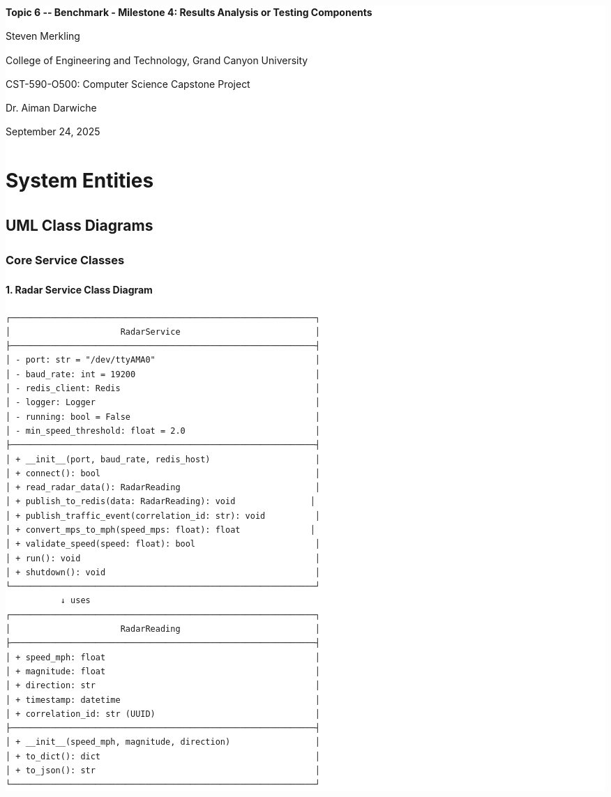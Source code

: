 **Topic 6 -- Benchmark - Milestone 4: Results Analysis or Testing
Components**

Steven Merkling

College of Engineering and Technology, Grand Canyon University

CST-590-O500: Computer Science Capstone Project

Dr. Aiman Darwiche

September 24, 2025

# **System Entities**

## UML Class Diagrams

### Core Service Classes

#### 1. Radar Service Class Diagram

```
┌─────────────────────────────────────────────────────────────┐
│                      RadarService                           │
├─────────────────────────────────────────────────────────────┤
│ - port: str = "/dev/ttyAMA0"                                │
│ - baud_rate: int = 19200                                    │
│ - redis_client: Redis                                       │
│ - logger: Logger                                            │
│ - running: bool = False                                     │
│ - min_speed_threshold: float = 2.0                          │
├─────────────────────────────────────────────────────────────┤
│ + __init__(port, baud_rate, redis_host)                     │
│ + connect(): bool                                           │
│ + read_radar_data(): RadarReading                           │
│ + publish_to_redis(data: RadarReading): void               │
│ + publish_traffic_event(correlation_id: str): void          │
│ + convert_mps_to_mph(speed_mps: float): float              │
│ + validate_speed(speed: float): bool                        │
│ + run(): void                                               │
│ + shutdown(): void                                          │
└─────────────────────────────────────────────────────────────┘
           ↓ uses
┌─────────────────────────────────────────────────────────────┐
│                      RadarReading                           │
├─────────────────────────────────────────────────────────────┤
│ + speed_mph: float                                          │
│ + magnitude: float                                          │
│ + direction: str                                            │
│ + timestamp: datetime                                       │
│ + correlation_id: str (UUID)                                │
├─────────────────────────────────────────────────────────────┤
│ + __init__(speed_mph, magnitude, direction)                 │
│ + to_dict(): dict                                           │
│ + to_json(): str                                            │
└─────────────────────────────────────────────────────────────┘
```
